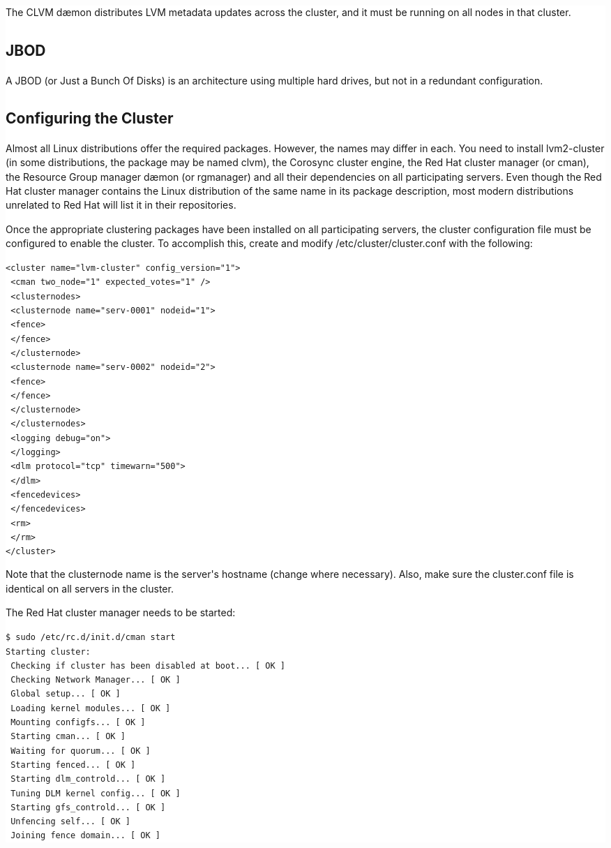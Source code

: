 The CLVM dæmon distributes LVM metadata updates across the cluster, and it must be running on all nodes in that cluster.

## JBOD

A JBOD (or Just a Bunch Of Disks) is an architecture using multiple hard drives, but not in a redundant configuration.

## Configuring the Cluster

Almost all Linux distributions offer the required packages. However, the names may differ in each. You need to install lvm2-cluster (in some distributions, the package may be named clvm), the Corosync cluster engine, the Red Hat cluster manager (or cman), the Resource Group manager dæmon (or rgmanager) and all their dependencies on all participating servers. Even though the Red Hat cluster manager contains the Linux distribution of the same name in its package description, most modern distributions unrelated to Red Hat will list it in their repositories.

Once the appropriate clustering packages have been installed on all participating servers, the cluster configuration file must be configured to enable the cluster. To accomplish this, create and modify /etc/cluster/cluster.conf with the following:

```
<cluster name="lvm-cluster" config_version="1">
 <cman two_node="1" expected_votes="1" />
 <clusternodes>
 <clusternode name="serv-0001" nodeid="1">
 <fence>
 </fence>
 </clusternode>
 <clusternode name="serv-0002" nodeid="2">
 <fence>
 </fence>
 </clusternode>
 </clusternodes>
 <logging debug="on">
 </logging>
 <dlm protocol="tcp" timewarn="500">
 </dlm>
 <fencedevices>
 </fencedevices>
 <rm>
 </rm>
</cluster>
```

Note that the clusternode name is the server's hostname (change where necessary). Also, make sure the cluster.conf file is identical on all servers in the cluster.

The Red Hat cluster manager needs to be started:

```
$ sudo /etc/rc.d/init.d/cman start
Starting cluster: 
 Checking if cluster has been disabled at boot... [ OK ]
 Checking Network Manager... [ OK ]
 Global setup... [ OK ]
 Loading kernel modules... [ OK ]
 Mounting configfs... [ OK ]
 Starting cman... [ OK ]
 Waiting for quorum... [ OK ]
 Starting fenced... [ OK ]
 Starting dlm_controld... [ OK ]
 Tuning DLM kernel config... [ OK ]
 Starting gfs_controld... [ OK ]
 Unfencing self... [ OK ]
 Joining fence domain... [ OK ]
```